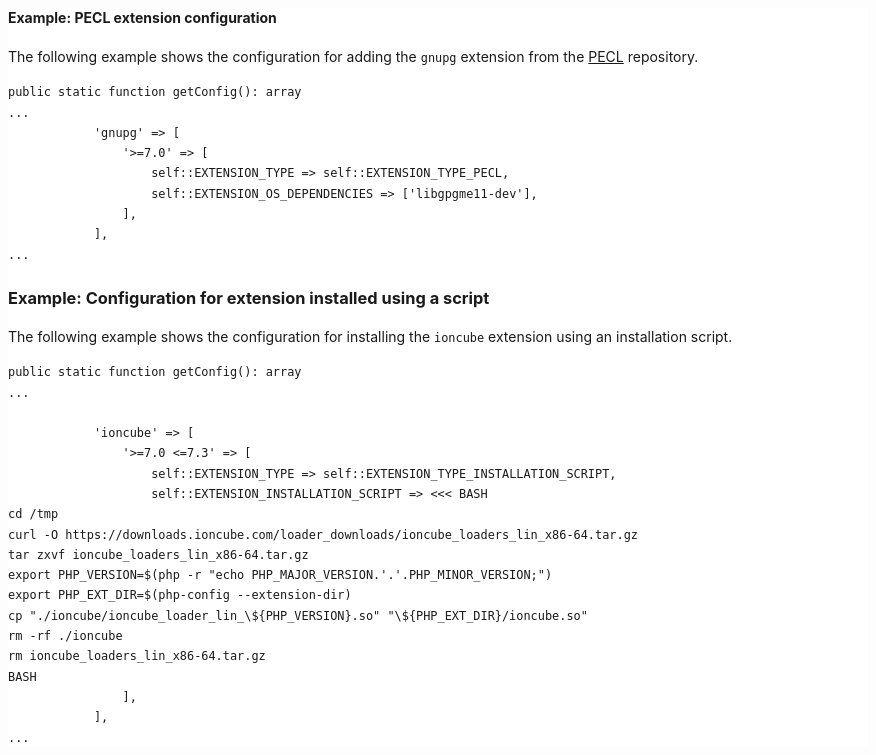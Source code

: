 #### Example: PECL extension configuration

The following example shows the configuration for adding the `gnupg` extension from the [PECL][] repository.

```php?start_inline=1
public static function getConfig(): array
...
            'gnupg' => [
                '>=7.0' => [
                    self::EXTENSION_TYPE => self::EXTENSION_TYPE_PECL,
                    self::EXTENSION_OS_DEPENDENCIES => ['libgpgme11-dev'],
                ],
            ],
...
```

### Example: Configuration for extension installed using a script

The following example shows the configuration for installing the `ioncube` extension using an installation script.

```php?start_inline=1
public static function getConfig(): array
...

            'ioncube' => [
                '>=7.0 <=7.3' => [
                    self::EXTENSION_TYPE => self::EXTENSION_TYPE_INSTALLATION_SCRIPT,
                    self::EXTENSION_INSTALLATION_SCRIPT => <<< BASH
cd /tmp
curl -O https://downloads.ioncube.com/loader_downloads/ioncube_loaders_lin_x86-64.tar.gz
tar zxvf ioncube_loaders_lin_x86-64.tar.gz
export PHP_VERSION=$(php -r "echo PHP_MAJOR_VERSION.'.'.PHP_MINOR_VERSION;")
export PHP_EXT_DIR=$(php-config --extension-dir)
cp "./ioncube/ioncube_loader_lin_\${PHP_VERSION}.so" "\${PHP_EXT_DIR}/ioncube.so"
rm -rf ./ioncube
rm ioncube_loaders_lin_x86-64.tar.gz
BASH
                ],
            ],
...
```



[ExtensionResolver.php]: https://github.com/magento/magento-cloud-docker/tree/develop/src/Compose/Php
[PECL]: https://pecl.php.net/
[PHP, Docker Official Images]: https://hub.docker.com/_/php
[multiple compose files]: https://docs.docker.com/compose/reference/overview/#specifying-multiple-compose-files
